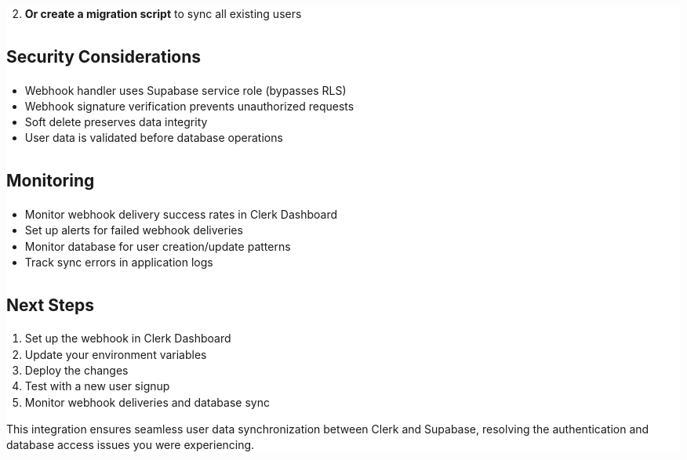 2. **Or create a migration script** to sync all existing users

## Security Considerations

- Webhook handler uses Supabase service role (bypasses RLS)
- Webhook signature verification prevents unauthorized requests
- Soft delete preserves data integrity
- User data is validated before database operations

## Monitoring

- Monitor webhook delivery success rates in Clerk Dashboard
- Set up alerts for failed webhook deliveries
- Monitor database for user creation/update patterns
- Track sync errors in application logs

## Next Steps

1. Set up the webhook in Clerk Dashboard
2. Update your environment variables
3. Deploy the changes
4. Test with a new user signup
5. Monitor webhook deliveries and database sync

This integration ensures seamless user data synchronization between Clerk and Supabase, resolving the authentication and database access issues you were experiencing.
